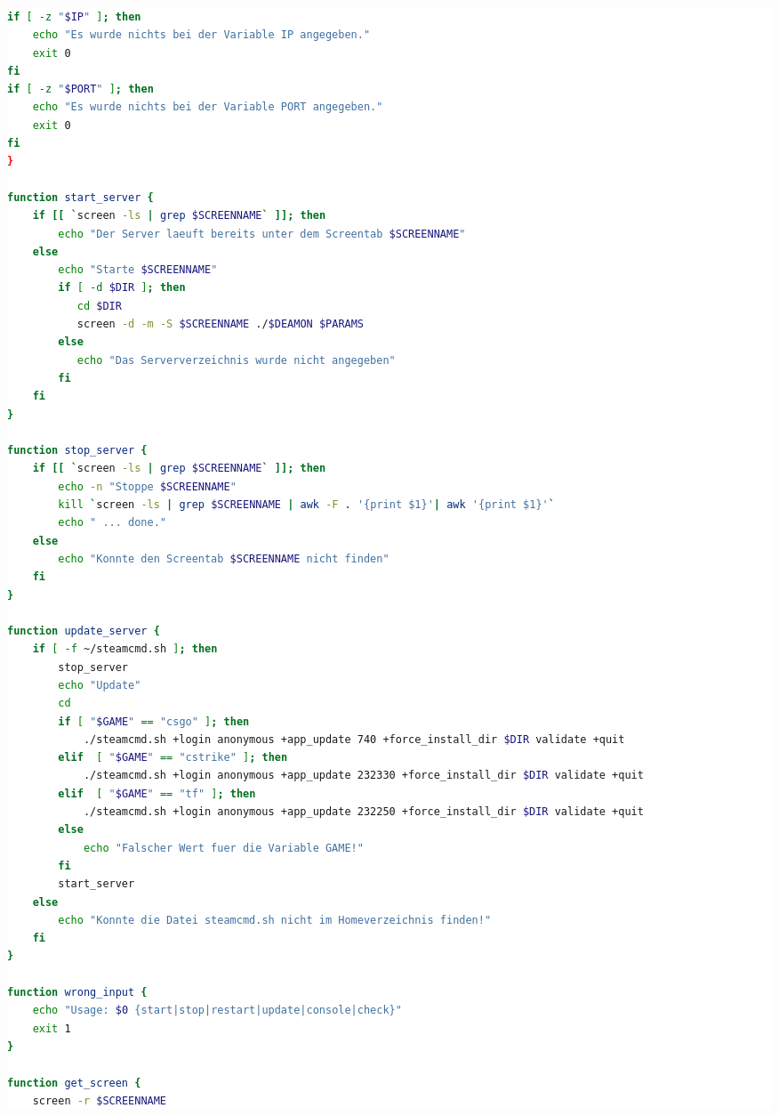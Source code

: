 ```bash
if [ -z "$IP" ]; then
    echo "Es wurde nichts bei der Variable IP angegeben."
    exit 0
fi
if [ -z "$PORT" ]; then
    echo "Es wurde nichts bei der Variable PORT angegeben."
    exit 0
fi
}

function start_server {
    if [[ `screen -ls | grep $SCREENNAME` ]]; then
        echo "Der Server laeuft bereits unter dem Screentab $SCREENNAME"
    else
        echo "Starte $SCREENNAME"
        if [ -d $DIR ]; then
           cd $DIR
           screen -d -m -S $SCREENNAME ./$DEAMON $PARAMS
        else 
           echo "Das Serververzeichnis wurde nicht angegeben"
        fi
    fi
} 

function stop_server {
    if [[ `screen -ls | grep $SCREENNAME` ]]; then
        echo -n "Stoppe $SCREENNAME"
        kill `screen -ls | grep $SCREENNAME | awk -F . '{print $1}'| awk '{print $1}'`
        echo " ... done."
    else
        echo "Konnte den Screentab $SCREENNAME nicht finden"
    fi
}

function update_server {
	if [ -f ~/steamcmd.sh ]; then
		stop_server
		echo "Update"
		cd
		if [ "$GAME" == "csgo" ]; then
			./steamcmd.sh +login anonymous +app_update 740 +force_install_dir $DIR validate +quit
		elif  [ "$GAME" == "cstrike" ]; then
			./steamcmd.sh +login anonymous +app_update 232330 +force_install_dir $DIR validate +quit
		elif  [ "$GAME" == "tf" ]; then
			./steamcmd.sh +login anonymous +app_update 232250 +force_install_dir $DIR validate +quit
		else
			echo "Falscher Wert fuer die Variable GAME!"
		fi
		start_server
	else
		echo "Konnte die Datei steamcmd.sh nicht im Homeverzeichnis finden!"
	fi
}

function wrong_input {
    echo "Usage: $0 {start|stop|restart|update|console|check}"
    exit 1
}

function get_screen {
    screen -r $SCREENNAME
```
